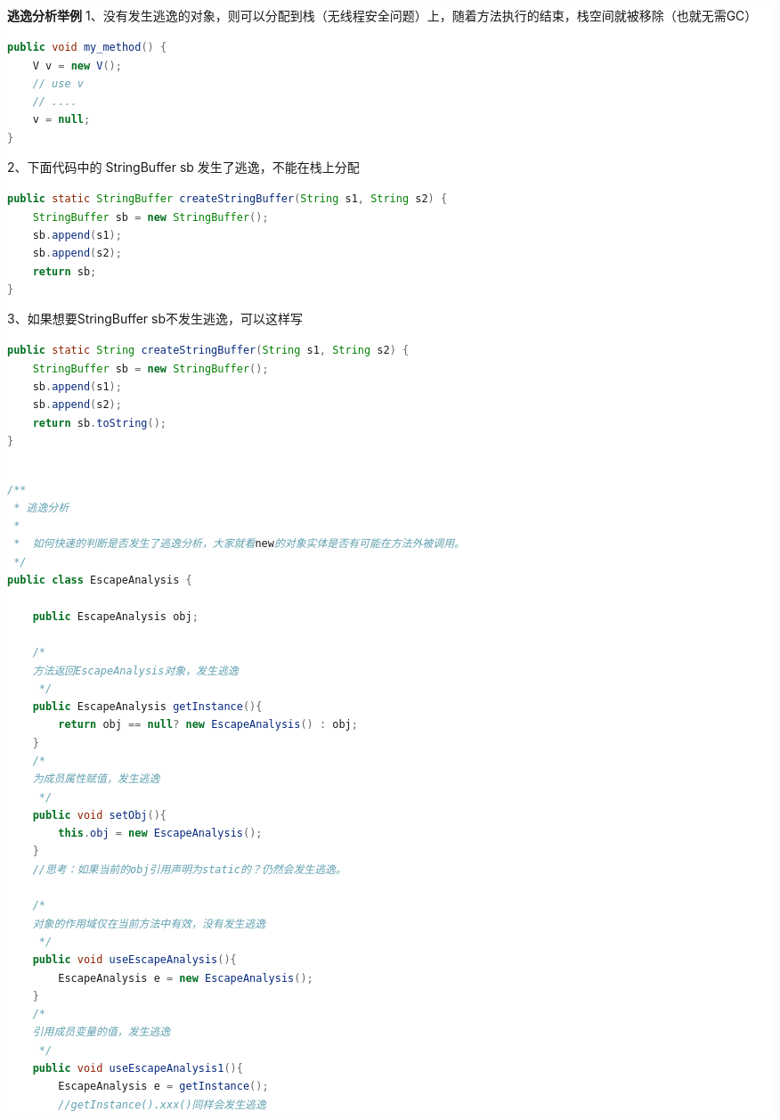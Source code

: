 **逃逸分析举例**
1、没有发生逃逸的对象，则可以分配到栈（无线程安全问题）上，随着方法执行的结束，栈空间就被移除（也就无需GC）
```java
public void my_method() {
    V v = new V();
    // use v
    // ....
    v = null;
}
```
2、下面代码中的 StringBuffer sb 发生了逃逸，不能在栈上分配
```java
public static StringBuffer createStringBuffer(String s1, String s2) {
    StringBuffer sb = new StringBuffer();
    sb.append(s1);
    sb.append(s2);
    return sb;
}
```
3、如果想要StringBuffer sb不发生逃逸，可以这样写
```java
public static String createStringBuffer(String s1, String s2) {
    StringBuffer sb = new StringBuffer();
    sb.append(s1);
    sb.append(s2);
    return sb.toString();
}
```
```java

/**
 * 逃逸分析
 *
 *  如何快速的判断是否发生了逃逸分析，大家就看new的对象实体是否有可能在方法外被调用。
 */
public class EscapeAnalysis {

    public EscapeAnalysis obj;

    /*
    方法返回EscapeAnalysis对象，发生逃逸
     */
    public EscapeAnalysis getInstance(){
        return obj == null? new EscapeAnalysis() : obj;
    }
    /*
    为成员属性赋值，发生逃逸
     */
    public void setObj(){
        this.obj = new EscapeAnalysis();
    }
    //思考：如果当前的obj引用声明为static的？仍然会发生逃逸。

    /*
    对象的作用域仅在当前方法中有效，没有发生逃逸
     */
    public void useEscapeAnalysis(){
        EscapeAnalysis e = new EscapeAnalysis();
    }
    /*
    引用成员变量的值，发生逃逸
     */
    public void useEscapeAnalysis1(){
        EscapeAnalysis e = getInstance();
        //getInstance().xxx()同样会发生逃逸
```